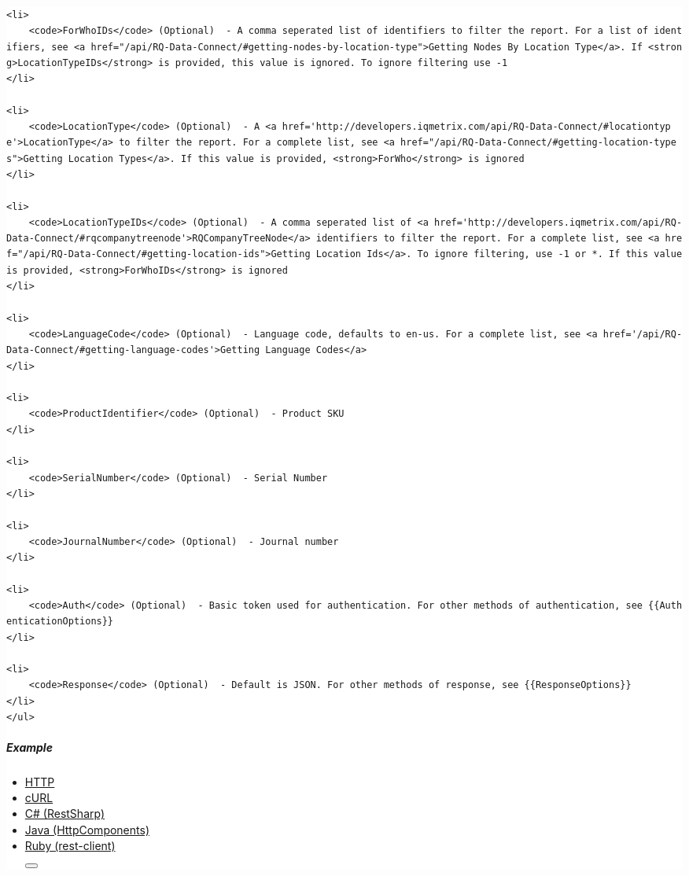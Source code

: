     <li>
        <code>ForWhoIDs</code> (Optional)  - A comma seperated list of identifiers to filter the report. For a list of identifiers, see <a href="/api/RQ-Data-Connect/#getting-nodes-by-location-type">Getting Nodes By Location Type</a>. If <strong>LocationTypeIDs</strong> is provided, this value is ignored. To ignore filtering use -1
    </li>
    
    <li>
        <code>LocationType</code> (Optional)  - A <a href='http://developers.iqmetrix.com/api/RQ-Data-Connect/#locationtype'>LocationType</a> to filter the report. For a complete list, see <a href="/api/RQ-Data-Connect/#getting-location-types">Getting Location Types</a>. If this value is provided, <strong>ForWho</strong> is ignored
    </li>
    
    <li>
        <code>LocationTypeIDs</code> (Optional)  - A comma seperated list of <a href='http://developers.iqmetrix.com/api/RQ-Data-Connect/#rqcompanytreenode'>RQCompanyTreeNode</a> identifiers to filter the report. For a complete list, see <a href="/api/RQ-Data-Connect/#getting-location-ids">Getting Location Ids</a>. To ignore filtering, use -1 or *. If this value is provided, <strong>ForWhoIDs</strong> is ignored
    </li>
    
    <li>
        <code>LanguageCode</code> (Optional)  - Language code, defaults to en-us. For a complete list, see <a href='/api/RQ-Data-Connect/#getting-language-codes'>Getting Language Codes</a>
    </li>
    
    <li>
        <code>ProductIdentifier</code> (Optional)  - Product SKU
    </li>
    
    <li>
        <code>SerialNumber</code> (Optional)  - Serial Number
    </li>
    
    <li>
        <code>JournalNumber</code> (Optional)  - Journal number
    </li>
    
    <li>
        <code>Auth</code> (Optional)  - Basic token used for authentication. For other methods of authentication, see {{AuthenticationOptions}}
    </li>
    
    <li>
        <code>Response</code> (Optional)  - Default is JSON. For other methods of response, see {{ResponseOptions}}
    </li>
    </ul>



<h5>Example</h5>

<ul class="nav nav-tabs">
    <li class="active"><a href="#http-getting-the-vendor-rebate-history-report" data-toggle="tab">HTTP</a></li>
    <li><a href="#curl-getting-the-vendor-rebate-history-report" data-toggle="tab">cURL</a></li>
    <li><a href="#csharp-getting-the-vendor-rebate-history-report" data-toggle="tab">C# (RestSharp)</a></li>
    <li><a href="#java-getting-the-vendor-rebate-history-report" data-toggle="tab">Java (HttpComponents)</a></li>
    <li><a href="#ruby-getting-the-vendor-rebate-history-report" data-toggle="tab">Ruby (rest-client)</a></li>
    <button id="copy-getting-the-vendor-rebate-history-report" class="copy-button btn btn-default btn-sm" data-clipboard-action="copy" data-clipboard-target="#http-code-getting-the-vendor-rebate-history-report"><i class="fa fa-clipboard" title="Copy to Clipboard"></i></button>
</ul>
<div class="tab-content"> 